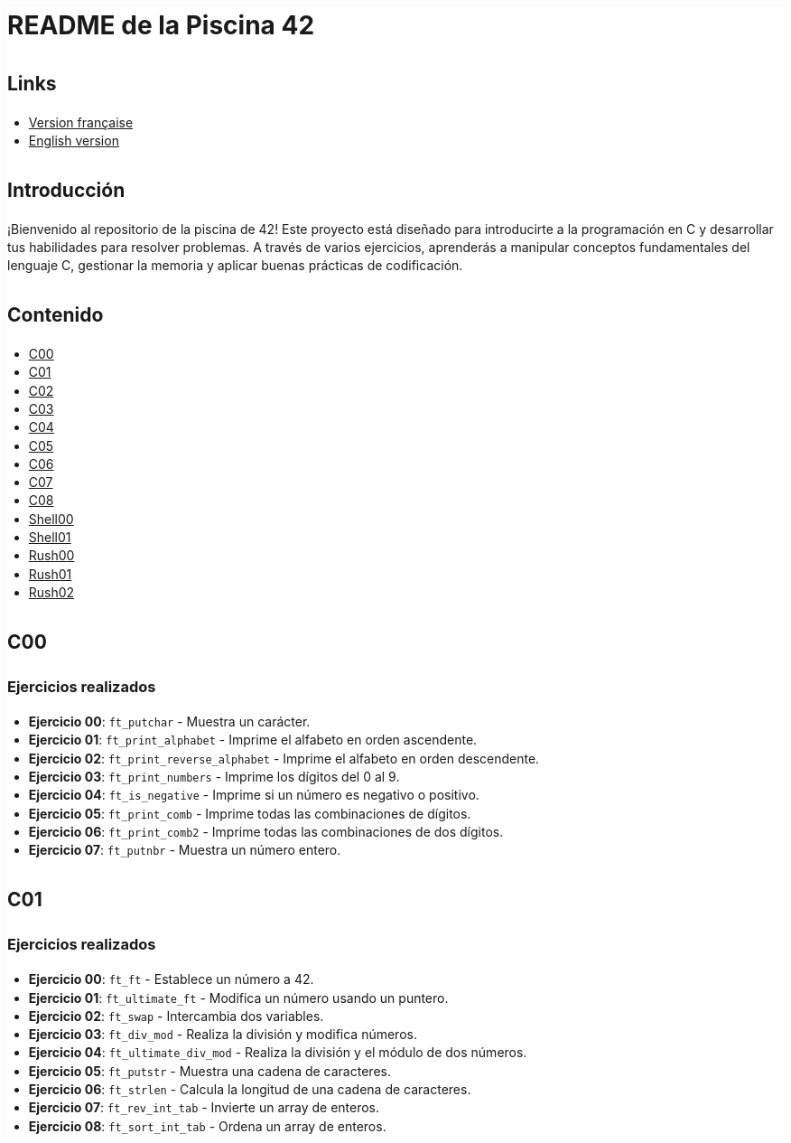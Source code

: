# README de la Piscina 42

## Links
- [Version française](README_FR.md)
- [English version](../README.md)


## Introducción
¡Bienvenido al repositorio de la piscina de 42! Este proyecto está diseñado para introducirte a la programación en C y desarrollar tus habilidades para resolver problemas. A través de varios ejercicios, aprenderás a manipular conceptos fundamentales del lenguaje C, gestionar la memoria y aplicar buenas prácticas de codificación.

## Contenido

- [C00](#c00)
- [C01](#c01)
- [C02](#c02)
- [C03](#c03)
- [C04](#c04)
- [C05](#c05)
- [C06](#c06)
- [C07](#c07)
- [C08](#c08)
- [Shell00](#shell00)
- [Shell01](#shell01)
- [Rush00](#rush00)
- [Rush01](#rush01)
- [Rush02](#rush02)

## C00
### Ejercicios realizados
- **Ejercicio 00**: `ft_putchar` - Muestra un carácter.
- **Ejercicio 01**: `ft_print_alphabet` - Imprime el alfabeto en orden ascendente.
- **Ejercicio 02**: `ft_print_reverse_alphabet` - Imprime el alfabeto en orden descendente.
- **Ejercicio 03**: `ft_print_numbers` - Imprime los dígitos del 0 al 9.
- **Ejercicio 04**: `ft_is_negative` - Imprime si un número es negativo o positivo.
- **Ejercicio 05**: `ft_print_comb` - Imprime todas las combinaciones de dígitos.
- **Ejercicio 06**: `ft_print_comb2` - Imprime todas las combinaciones de dos dígitos.
- **Ejercicio 07**: `ft_putnbr` - Muestra un número entero.

## C01
### Ejercicios realizados
- **Ejercicio 00**: `ft_ft` - Establece un número a 42.
- **Ejercicio 01**: `ft_ultimate_ft` - Modifica un número usando un puntero.
- **Ejercicio 02**: `ft_swap` - Intercambia dos variables.
- **Ejercicio 03**: `ft_div_mod` - Realiza la división y modifica números.
- **Ejercicio 04**: `ft_ultimate_div_mod` - Realiza la división y el módulo de dos números.
- **Ejercicio 05**: `ft_putstr` - Muestra una cadena de caracteres.
- **Ejercicio 06**: `ft_strlen` - Calcula la longitud de una cadena de caracteres.
- **Ejercicio 07**: `ft_rev_int_tab` - Invierte un array de enteros.
- **Ejercicio 08**: `ft_sort_int_tab` - Ordena un array de enteros.
